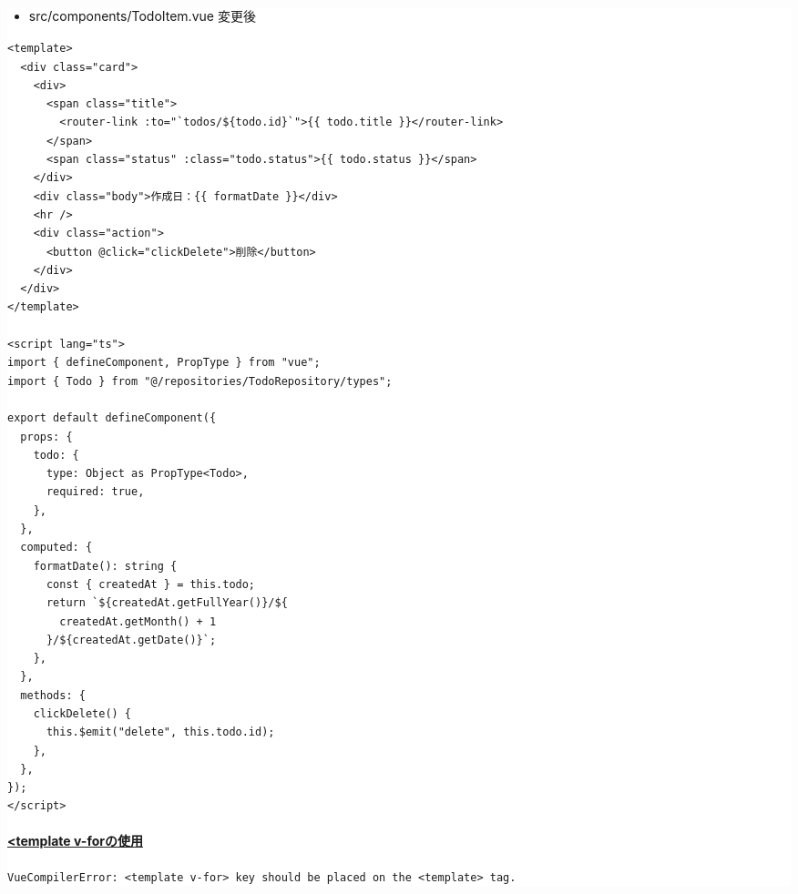 - src/components/TodoItem.vue 変更後

```vue
<template>
  <div class="card">
    <div>
      <span class="title">
        <router-link :to="`todos/${todo.id}`">{{ todo.title }}</router-link>
      </span>
      <span class="status" :class="todo.status">{{ todo.status }}</span>
    </div>
    <div class="body">作成日：{{ formatDate }}</div>
    <hr />
    <div class="action">
      <button @click="clickDelete">削除</button>
    </div>
  </div>
</template>

<script lang="ts">
import { defineComponent, PropType } from "vue";
import { Todo } from "@/repositories/TodoRepository/types";

export default defineComponent({
  props: {
    todo: {
      type: Object as PropType<Todo>,
      required: true,
    },
  },
  computed: {
    formatDate(): string {
      const { createdAt } = this.todo;
      return `${createdAt.getFullYear()}/${
        createdAt.getMonth() + 1
      }/${createdAt.getDate()}`;
    },
  },
  methods: {
    clickDelete() {
      this.$emit("delete", this.todo.id);
    },
  },
});
</script>
```

#### [<template v-forの使用](https://v3.ja.vuejs.org/guide/migration/key-attribute.html#template-v-for-%E3%81%AE%E4%BD%BF%E7%94%A8)

`VueCompilerError: <template v-for> key should be placed on the <template> tag.`
